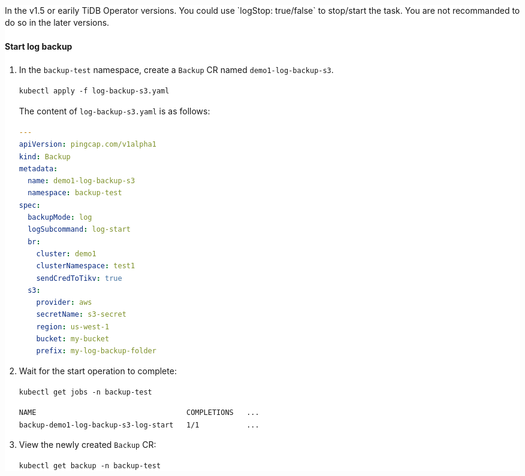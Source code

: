 <Tip>
In the v1.5 or earily TiDB Operator versions. You could use `logStop: true/false` to stop/start the task.
You are not recommanded to do so in the later versions.
</Tip>

#### Start log backup

1. In the `backup-test` namespace, create a `Backup` CR named `demo1-log-backup-s3`.

    ```shell
    kubectl apply -f log-backup-s3.yaml
    ```

    The content of `log-backup-s3.yaml` is as follows:

    ```yaml
    ---
    apiVersion: pingcap.com/v1alpha1
    kind: Backup
    metadata:
      name: demo1-log-backup-s3
      namespace: backup-test
    spec:
      backupMode: log
      logSubcommand: log-start
      br:
        cluster: demo1
        clusterNamespace: test1
        sendCredToTikv: true
      s3:
        provider: aws
        secretName: s3-secret
        region: us-west-1
        bucket: my-bucket
        prefix: my-log-backup-folder
    ```

2. Wait for the start operation to complete:

    ```shell
    kubectl get jobs -n backup-test
    ```

    ```
    NAME                                   COMPLETIONS   ...
    backup-demo1-log-backup-s3-log-start   1/1           ...
    ```

3. View the newly created `Backup` CR:

    ```shell
    kubectl get backup -n backup-test
    ```
